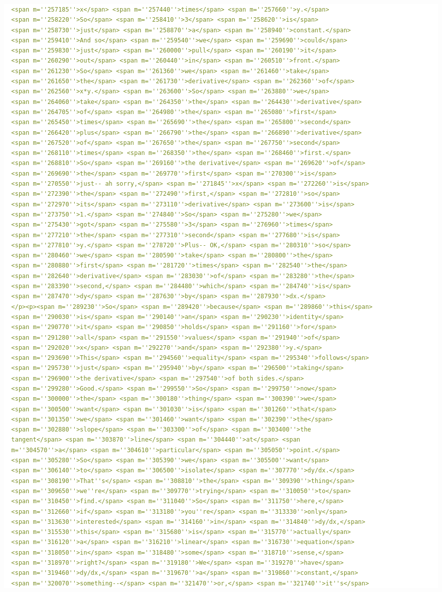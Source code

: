 ```yaml
  <span m=''257185''>x</span> <span m=''257440''>times</span> <span m=''257660''>y.</span>
  <span m=''258220''>So</span> <span m=''258410''>3</span> <span m=''258620''>is</span>
  <span m=''258730''>just</span> <span m=''258870''>a</span> <span m=''258940''>constant.</span>
  <span m=''259410''>And so</span> <span m=''259540''>we</span> <span m=''259690''>could</span>
  <span m=''259830''>just</span> <span m=''260000''>pull</span> <span m=''260190''>it</span>
  <span m=''260290''>out</span> <span m=''260440''>in</span> <span m=''260510''>front.</span>
  <span m=''261230''>So</span> <span m=''261360''>we</span> <span m=''261460''>take</span>
  <span m=''261650''>the</span> <span m=''261730''>derivative</span> <span m=''262360''>of</span>
  <span m=''262560''>x*y.</span> <span m=''263600''>So</span> <span m=''263880''>we</span>
  <span m=''264060''>take</span> <span m=''264350''>the</span> <span m=''264430''>derivative</span>
  <span m=''264705''>of</span> <span m=''264980''>the</span> <span m=''265080''>first</span>
  <span m=''265450''>times</span> <span m=''265690''>the</span> <span m=''265800''>second</span>
  <span m=''266420''>plus</span> <span m=''266790''>the</span> <span m=''266890''>derivative</span>
  <span m=''267520''>of</span> <span m=''267650''>the</span> <span m=''267750''>second</span>
  <span m=''268110''>times</span> <span m=''268350''>the</span> <span m=''268460''>first.</span>
  <span m=''268810''>So</span> <span m=''269160''>the derivative</span> <span m=''269620''>of</span>
  <span m=''269690''>the</span> <span m=''269770''>first</span> <span m=''270300''>is</span>
  <span m=''270550''>just-- ah sorry,</span> <span m=''271845''>x</span> <span m=''272260''>is</span>
  <span m=''272390''>the</span> <span m=''272490''>first,</span> <span m=''272810''>so</span>
  <span m=''272970''>its</span> <span m=''273110''>derivative</span> <span m=''273600''>is</span>
  <span m=''273750''>1.</span> <span m=''274840''>So</span> <span m=''275280''>we</span>
  <span m=''275430''>got</span> <span m=''275580''>3</span> <span m=''276960''>times</span>
  <span m=''277210''>the</span> <span m=''277310''>second</span> <span m=''277680''>is</span>
  <span m=''277810''>y.</span> <span m=''278720''>Plus-- OK,</span> <span m=''280310''>so</span>
  <span m=''280460''>we</span> <span m=''280590''>take</span> <span m=''280800''>the</span>
  <span m=''280880''>first</span> <span m=''281720''>times</span> <span m=''282540''>the</span>
  <span m=''282640''>derivative</span> <span m=''283030''>of</span> <span m=''283280''>the</span>
  <span m=''283390''>second,</span> <span m=''284480''>which</span> <span m=''284740''>is</span>
  <span m=''287470''>dy</span> <span m=''287630''>by</span> <span m=''287930''>dx.</span>
  </p><p><span m=''289230''>So</span> <span m=''289420''>because</span> <span m=''289860''>this</span>
  <span m=''290030''>is</span> <span m=''290140''>an</span> <span m=''290230''>identity</span>
  <span m=''290770''>it</span> <span m=''290850''>holds</span> <span m=''291160''>for</span>
  <span m=''291280''>all</span> <span m=''291550''>values</span> <span m=''291940''>of</span>
  <span m=''292020''>x</span> <span m=''292270''>and</span> <span m=''292380''>y.</span>
  <span m=''293690''>This</span> <span m=''294560''>equality</span> <span m=''295340''>follows</span>
  <span m=''295730''>just</span> <span m=''295940''>by</span> <span m=''296500''>taking</span>
  <span m=''296900''>the derivative</span> <span m=''297540''>of both sides.</span>
  <span m=''299280''>Good.</span> <span m=''299550''>So</span> <span m=''299750''>now</span>
  <span m=''300000''>the</span> <span m=''300180''>thing</span> <span m=''300390''>we</span>
  <span m=''300500''>want</span> <span m=''301030''>is</span> <span m=''301260''>that</span>
  <span m=''301350''>we</span> <span m=''301460''>want</span> <span m=''302390''>the</span>
  <span m=''302880''>slope</span> <span m=''303300''>of</span> <span m=''303400''>the
  tangent</span> <span m=''303870''>line</span> <span m=''304440''>at</span> <span
  m=''304570''>a</span> <span m=''304610''>particular</span> <span m=''305050''>point.</span>
  <span m=''305280''>So</span> <span m=''305390''>we</span> <span m=''305500''>want</span>
  <span m=''306140''>to</span> <span m=''306500''>isolate</span> <span m=''307770''>dy/dx.</span>
  <span m=''308190''>That''s</span> <span m=''308810''>the</span> <span m=''309390''>thing</span>
  <span m=''309650''>we''re</span> <span m=''309770''>trying</span> <span m=''310050''>to</span>
  <span m=''310450''>find.</span> <span m=''311040''>So</span> <span m=''311750''>here,</span>
  <span m=''312660''>if</span> <span m=''313180''>you''re</span> <span m=''313330''>only</span>
  <span m=''313630''>interested</span> <span m=''314160''>in</span> <span m=''314840''>dy/dx,</span>
  <span m=''315530''>this</span> <span m=''315680''>is</span> <span m=''315770''>actually</span>
  <span m=''316120''>a</span> <span m=''316210''>linear</span> <span m=''316730''>equation</span>
  <span m=''318050''>in</span> <span m=''318480''>some</span> <span m=''318710''>sense,</span>
  <span m=''318970''>right?</span> <span m=''319180''>We</span> <span m=''319270''>have</span>
  <span m=''319460''>dy/dx,</span> <span m=''319670''>a</span> <span m=''319860''>constant,</span>
  <span m=''320070''>something--</span> <span m=''321470''>or,</span> <span m=''321740''>it''s</span>
```